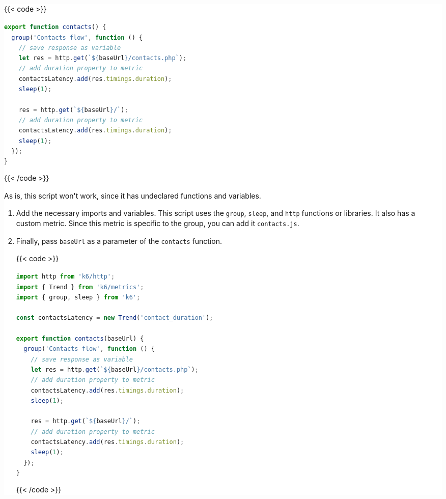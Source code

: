    {{< code >}}

   ```javascript
   export function contacts() {
     group('Contacts flow', function () {
       // save response as variable
       let res = http.get(`${baseUrl}/contacts.php`);
       // add duration property to metric
       contactsLatency.add(res.timings.duration);
       sleep(1);

       res = http.get(`${baseUrl}/`);
       // add duration property to metric
       contactsLatency.add(res.timings.duration);
       sleep(1);
     });
   }
   ```

   {{< /code >}}

   As is, this script won't work, since it has undeclared functions and variables.

1. Add the necessary imports and variables. This script uses the `group`, `sleep`, and `http` functions or libraries. It also has a custom metric. Since this metric is specific to the group, you can add it `contacts.js`.

1. Finally, pass `baseUrl` as a parameter of the `contacts` function.

   {{< code >}}

   ```javascript
   import http from 'k6/http';
   import { Trend } from 'k6/metrics';
   import { group, sleep } from 'k6';

   const contactsLatency = new Trend('contact_duration');

   export function contacts(baseUrl) {
     group('Contacts flow', function () {
       // save response as variable
       let res = http.get(`${baseUrl}/contacts.php`);
       // add duration property to metric
       contactsLatency.add(res.timings.duration);
       sleep(1);
   
       res = http.get(`${baseUrl}/`);
       // add duration property to metric
       contactsLatency.add(res.timings.duration);
       sleep(1);
     });
   }
   ```

   {{< /code >}}

